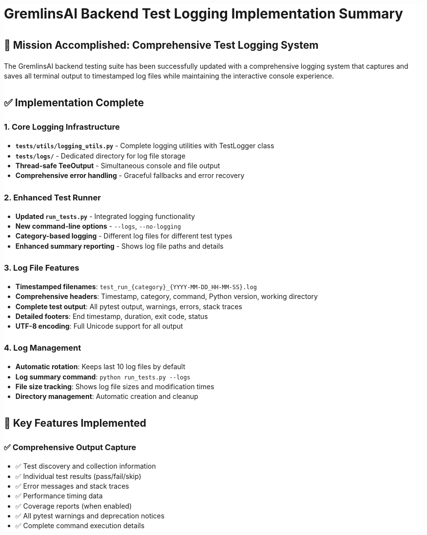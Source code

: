 # GremlinsAI Backend Test Logging Implementation Summary

## 🎯 **Mission Accomplished: Comprehensive Test Logging System**

The GremlinsAI backend testing suite has been successfully updated with a comprehensive logging system that captures and saves all terminal output to timestamped log files while maintaining the interactive console experience.

## ✅ **Implementation Complete**

### **1. Core Logging Infrastructure**
- **`tests/utils/logging_utils.py`** - Complete logging utilities with TestLogger class
- **`tests/logs/`** - Dedicated directory for log file storage
- **Thread-safe TeeOutput** - Simultaneous console and file output
- **Comprehensive error handling** - Graceful fallbacks and error recovery

### **2. Enhanced Test Runner**
- **Updated `run_tests.py`** - Integrated logging functionality
- **New command-line options** - `--logs`, `--no-logging`
- **Category-based logging** - Different log files for different test types
- **Enhanced summary reporting** - Shows log file paths and details

### **3. Log File Features**
- **Timestamped filenames**: `test_run_{category}_{YYYY-MM-DD_HH-MM-SS}.log`
- **Comprehensive headers**: Timestamp, category, command, Python version, working directory
- **Complete test output**: All pytest output, warnings, errors, stack traces
- **Detailed footers**: End timestamp, duration, exit code, status
- **UTF-8 encoding**: Full Unicode support for all output

### **4. Log Management**
- **Automatic rotation**: Keeps last 10 log files by default
- **Log summary command**: `python run_tests.py --logs`
- **File size tracking**: Shows log file sizes and modification times
- **Directory management**: Automatic creation and cleanup

## 🚀 **Key Features Implemented**

### **✅ Comprehensive Output Capture**
- ✅ Test discovery and collection information
- ✅ Individual test results (pass/fail/skip)
- ✅ Error messages and stack traces
- ✅ Performance timing data
- ✅ Coverage reports (when enabled)
- ✅ All pytest warnings and deprecation notices
- ✅ Complete command execution details
